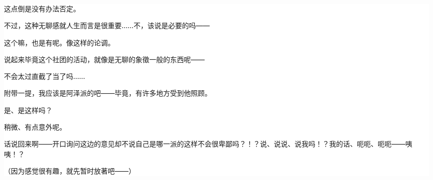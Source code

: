 这点倒是没有办法否定。

不过，这种无聊感就人生而言是很重要……不，该说是必要的吗——

这个嘛，也是有呢。像这样的论调。

说起来毕竟这个社团的活动，就像是无聊的象徵一般的东西呢——

不会太过直截了当了吗……

附带一提，我应该是阿泽派的吧——毕竟，有许多地方受到他照顾。

是、是这样吗？

稍微、有点意外呢。

话说回来啊——开口询问这边的意见却不说自己是哪一派的这样不会很卑鄙吗？！？说、说说、说我吗！？我的话、呃呃、呃呃——咦咦！？

（因为感觉很有趣，就先暂时放著吧——）

